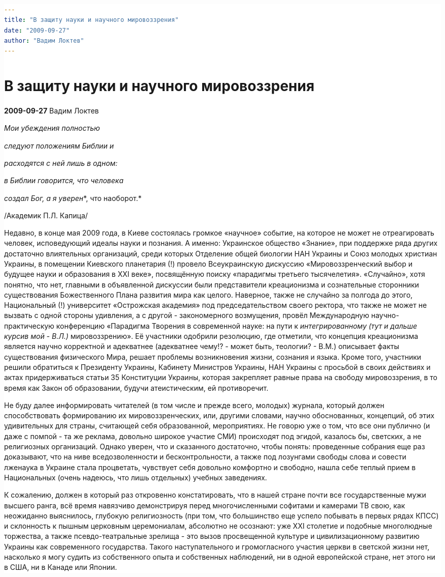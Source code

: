 ```yaml
---
title: "В защиту науки и научного мировоззрения"
date: "2009-09-27"
author: "Вадим Локтев"
---
```


# В защиту науки и научного мировоззрения

**2009-09-27** Вадим Локтев

*Мои убеждения полностью*

*следуют положениям Библии и* 

*расходятся с ней лишь в одном:*

*в Библии говорится, что человека* 

*создал Бог, а я* *уверен**, что наоборот.*

/Академик П.Л. Капица/

Недавно, в конце мая 2009 года, в Киеве состоялась громкое «научное» событие, на которое не может не отреагировать человек, исповедующий идеалы науки и познания. А именно: Украинское общество «Знание», при поддержке ряда других достаточно влиятельных организаций, среди которых Отделение общей биологии НАН Украины и Союз молодых христиан Украины, в помещении Киевского планетария (!) провело Всеукраинскую дискуссию «Мировоззренческий выбор и будущее науки и образования в ХХІ веке», посвящённую поиску «парадигмы третьего тысячелетия». «Случайно», хотя понятно, что нет, главными в объявленной дискуссии были представители креационизма и сознательные сторонники существования Божественного Плана развития мира как целого. Наверное, также не случайно за полгода до этого, Национальный (!) университет «Острожская академия» под председательством своего ректора, что также не может не вызвать с одной стороны удивления, а с другой - закономерного возмущения, провёл Международную научно-практическую конференцию «Парадигма Творения в современной науке: на пути к *интегрированному* *(тут и дальше курсив мой - В.Л.)* мировоззрению». Её участники одобрили резолюцию, где отметили, что концепция креационизма является научно корректной и адекватнее (адекватнее чему!? - может быть, теологии? - В.М.) описывает факты существования физического Мира, решает проблемы возникновения жизни, сознания и языка. Кроме того, участники решили обратиться к Президенту Украины, Кабинету Министров Украины, НАН Украины с просьбой в своих действиях и актах придерживаться статьи 35 Конституции Украины, которая закрепляет равные права на свободу мировоззрения, в то время как Закон об образовании, будучи атеистическим, ей противоречит.

Не буду далее информировать читателей (в том числе и прежде всего, молодых) журнала, который должен способствовать формированию их мировоззренческих, или, другими словами, научно обоснованных, концепций, об этих удивительных для страны, считающей себя образованной, мероприятиях. Не говорю уже о том, что все они публично (и даже с помпой - та же реклама, довольно широкое участие СМИ) происходят под эгидой, казалось бы, светских, а не религиозных организаций. Однако уверен, что и сказанного достаточно, чтобы понять: проведенные собрания еще раз доказывают, что на ниве вседозволенности и бесконтрольности, а также под лозунгами свободы слова и совести лженаука в Украине стала процветать, чувствует себя довольно комфортно и свободно, нашла себе теплый прием в Национальных (очень надеюсь, что лишь отдельных) учебных заведениях.

К сожалению, должен в который раз откровенно констатировать, что в нашей стране почти все государственные мужи высшего ранга, всё время навязчиво демонстрируя перед многочисленными софитами и камерами ТВ свою, как неожиданно выяснилось, глубокую религиозность (при том, что большинство еще успело побывать в первых рядах КПСС) и склонность к пышным церковным церемониалам, абсолютно не осознают: уже XXI столетие и подобные многолюдные торжества, а также псевдо-театральные зрелища - это вызов просвещенной культуре и цивилизационному развитию Украины как современного государства. Такого наступательного и громогласного участия церкви в светской жизни нет, насколько я могу судить из собственного опыта и собственных наблюдений, ни в одной европейской стране, нет этого ни в США, ни в Канаде или Японии.
